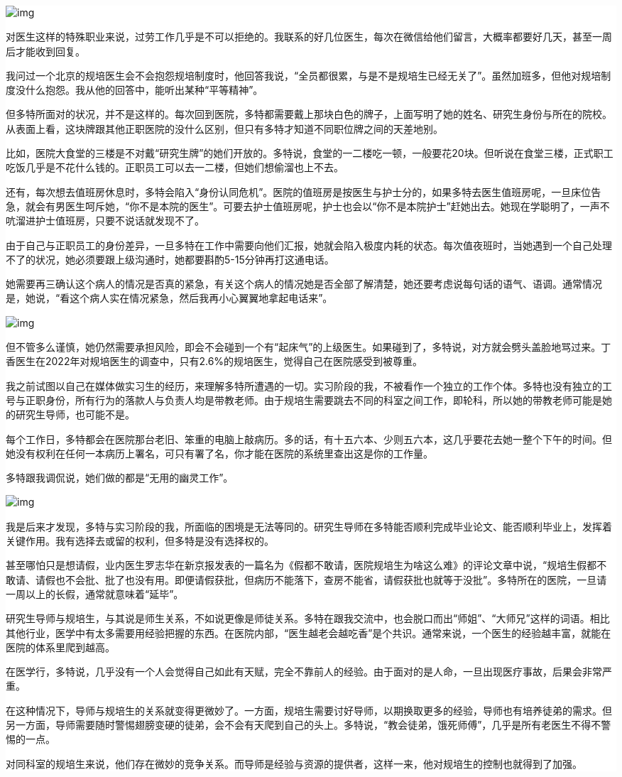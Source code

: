 
![img](https://chinadigitaltimes.net/chinese/files/2024/04/post-706912-661e9509b0a76.png)


对医生这样的特殊职业来说，过劳工作几乎是不可以拒绝的。我联系的好几位医生，每次在微信给他们留言，大概率都要好几天，甚至一周后才能收到回复。


我问过一个北京的规培医生会不会抱怨规培制度时，他回答我说，“全员都很累，与是不是规培生已经无关了”。虽然加班多，但他对规培制度没什么抱怨。我从他的回答中，能听出某种“平等精神”。


但多特所面对的状况，并不是这样的。每次回到医院，多特都需要戴上那块白色的牌子，上面写明了她的姓名、研究生身份与所在的院校。从表面上看，这块牌跟其他正职医院的没什么区别，但只有多特才知道不同职位牌之间的天差地别。


比如，医院大食堂的三楼是不对戴“研究生牌”的她们开放的。多特说，食堂的一二楼吃一顿，一般要花20块。但听说在食堂三楼，正式职工吃饭几乎是不花什么钱的。正职员工可以去一二楼，但她们想偷溜也上不去。


还有，每次想去值班房休息时，多特会陷入“身份认同危机”。医院的值班房是按医生与护士分的，如果多特去医生值班房呢，一旦床位告急，就会有男医生呵斥她，“你不是本院的医生”。可要去护士值班房呢，护士也会以“你不是本院护士”赶她出去。她现在学聪明了，一声不吭溜进护士值班房，只要不说话就发现不了。


由于自己与正职员工的身份差异，一旦多特在工作中需要向他们汇报，她就会陷入极度内耗的状态。每次值夜班时，当她遇到一个自己处理不了的状况，她必须要跟上级沟通时，她都要斟酌5-15分钟再打这通电话。


她需要再三确认这个病人的情况是否真的紧急，有关这个病人的情况她是否全部了解清楚，她还要考虑说每句话的语气、语调。通常情况是，她说，“看这个病人实在情况紧急，然后我再小心翼翼地拿起电话来”。


![img](https://chinadigitaltimes.net/chinese/files/2024/04/post-706912-661e9509e3010.png)


但不管多么谨慎，她仍然需要承担风险，即会不会碰到一个有“起床气”的上级医生。如果碰到了，多特说，对方就会劈头盖脸地骂过来。丁香医生在2022年对规培医生的调查中，只有2.6%的规培医生，觉得自己在医院感受到被尊重。


我之前试图以自己在媒体做实习生的经历，来理解多特所遭遇的一切。实习阶段的我，不被看作一个独立的工作个体。多特也没有独立的工号与正职身份，所有行为的落款人与负责人均是带教老师。由于规培生需要跳去不同的科室之间工作，即轮科，所以她的带教老师可能是她的研究生导师，也可能不是。


每个工作日，多特都会在医院那台老旧、笨重的电脑上敲病历。多的话，有十五六本、少则五六本，这几乎要花去她一整个下午的时间。但她没有权利在任何一本病历上署名，可只有署了名，你才能在医院的系统里查出这是你的工作量。


多特跟我调侃说，她们做的都是“无用的幽灵工作”。


![img](https://chinadigitaltimes.net/chinese/files/2024/04/post-706912-661e950a23249.png)


我是后来才发现，多特与实习阶段的我，所面临的困境是无法等同的。研究生导师在多特能否顺利完成毕业论文、能否顺利毕业上，发挥着关键作用。我有选择去或留的权利，但多特是没有选择权的。


甚至哪怕只是想请假，业内医生罗志华在新京报发表的一篇名为《假都不敢请，医院规培生为啥这么难》的评论文章中说，“规培生假都不敢请、请假也不会批、批了也没有用。即便请假获批，但病历不能落下，查房不能省，请假获批也就等于没批”。多特所在的医院，一旦请一周以上的长假，通常就意味着“延毕”。


研究生导师与规培生，与其说是师生关系，不如说更像是师徒关系。多特在跟我交流中，也会脱口而出“师姐”、“大师兄”这样的词语。相比其他行业，医学中有太多需要用经验把握的东西。在医院内部，“医生越老会越吃香”是个共识。通常来说，一个医生的经验越丰富，就能在医院的体系里爬到越高。


在医学行，多特说，几乎没有一个人会觉得自己如此有天赋，完全不靠前人的经验。由于面对的是人命，一旦出现医疗事故，后果会非常严重。


在这种情况下，导师与规培生的关系就变得更微妙了。一方面，规培生需要讨好导师，以期换取更多的经验，导师也有培养徒弟的需求。但另一方面，导师需要随时警惕翅膀变硬的徒弟，会不会有天爬到自己的头上。多特说，“教会徒弟，饿死师傅”，几乎是所有老医生不得不警惕的一点。


对同科室的规培生来说，他们存在微妙的竞争关系。而导师是经验与资源的提供者，这样一来，他对规培生的控制也就得到了加强。
